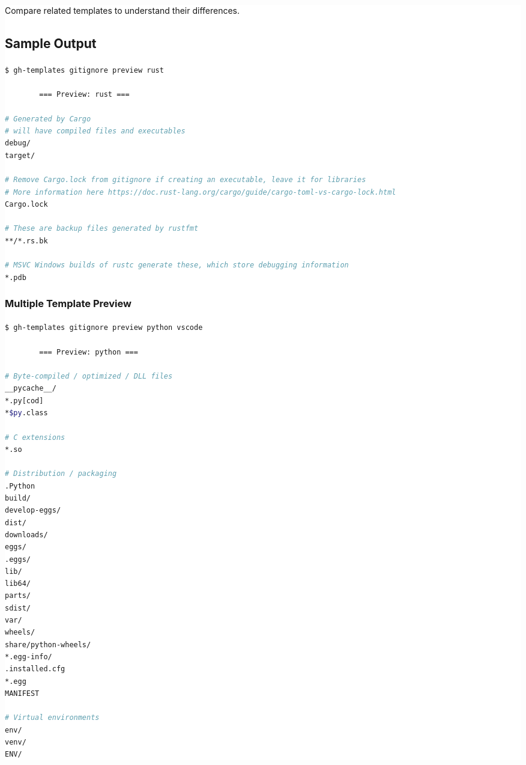 Compare related templates to understand their differences.

## Sample Output

```bash
$ gh-templates gitignore preview rust

        === Preview: rust ===

# Generated by Cargo
# will have compiled files and executables
debug/
target/

# Remove Cargo.lock from gitignore if creating an executable, leave it for libraries
# More information here https://doc.rust-lang.org/cargo/guide/cargo-toml-vs-cargo-lock.html
Cargo.lock

# These are backup files generated by rustfmt
**/*.rs.bk

# MSVC Windows builds of rustc generate these, which store debugging information
*.pdb
```

### Multiple Template Preview

```bash
$ gh-templates gitignore preview python vscode

        === Preview: python ===

# Byte-compiled / optimized / DLL files
__pycache__/
*.py[cod]
*$py.class

# C extensions
*.so

# Distribution / packaging
.Python
build/
develop-eggs/
dist/
downloads/
eggs/
.eggs/
lib/
lib64/
parts/
sdist/
var/
wheels/
share/python-wheels/
*.egg-info/
.installed.cfg
*.egg
MANIFEST

# Virtual environments
env/
venv/
ENV/
```